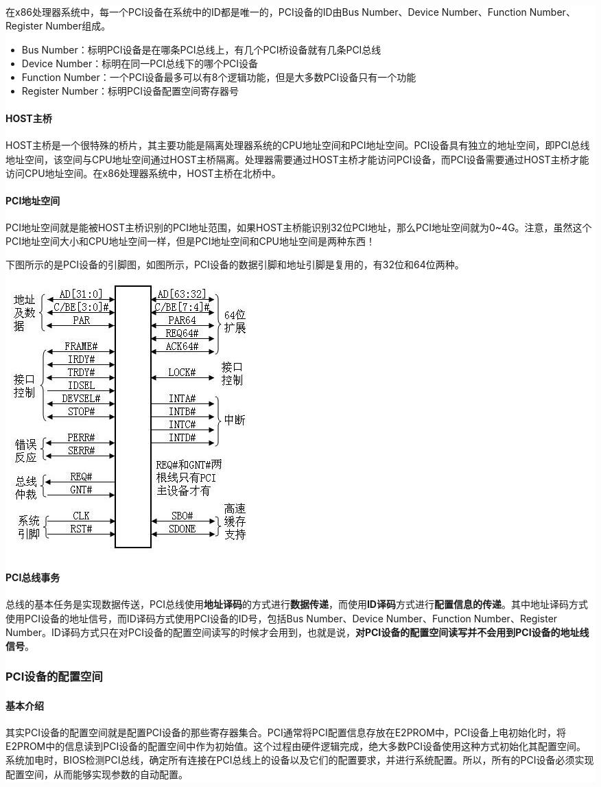 在x86处理器系统中，每一个PCI设备在系统中的ID都是唯一的，PCI设备的ID由Bus Number、Device Number、Function Number、Register Number组成。

- Bus Number：标明PCI设备是在哪条PCI总线上，有几个PCI桥设备就有几条PCI总线
- Device Number：标明在同一PCI总线下的哪个PCI设备
- Function Number：一个PCI设备最多可以有8个逻辑功能，但是大多数PCI设备只有一个功能
- Register Number：标明PCI设备配置空间寄存器号

#### HOST主桥

HOST主桥是一个很特殊的桥片，其主要功能是隔离处理器系统的CPU地址空间和PCI地址空间。PCI设备具有独立的地址空间，即PCI总线地址空间，该空间与CPU地址空间通过HOST主桥隔离。处理器需要通过HOST主桥才能访问PCI设备，而PCI设备需要通过HOST主桥才能访问CPU地址空间。在x86处理器系统中，HOST主桥在北桥中。

#### PCI地址空间

PCI地址空间就是能被HOST主桥识别的PCI地址范围，如果HOST主桥能识别32位PCI地址，那么PCI地址空间就为0~4G。注意，虽然这个PCI地址空间大小和CPU地址空间一样，但是PCI地址空间和CPU地址空间是两种东西！

下图所示的是PCI设备的引脚图，如图所示，PCI设备的数据引脚和地址引脚是复用的，有32位和64位两种。

![PCI的基础知识_2](./Image/PCI的基础知识_2.png)

#### PCI总线事务

总线的基本任务是实现数据传送，PCI总线使用**地址译码**的方式进行**数据传递**，而使用**ID译码**方式进行**配置信息的传递**。其中地址译码方式使用PCI设备的地址信号，而ID译码方式使用PCI设备的ID号，包括Bus Number、Device Number、Function Number、Register Number。ID译码方式只在对PCI设备的配置空间读写的时候才会用到，也就是说，**对PCI设备的配置空间读写并不会用到PCI设备的地址线信号**。

### PCI设备的配置空间

#### 基本介绍

其实PCI设备的配置空间就是配置PCI设备的那些寄存器集合。PCI通常将PCI配置信息存放在E2PROM中，PCI设备上电初始化时，将E2PROM中的信息读到PCI设备的配置空间中作为初始值。这个过程由硬件逻辑完成，绝大多数PCI设备使用这种方式初始化其配置空间。系统加电时，BIOS检测PCI总线，确定所有连接在PCI总线上的设备以及它们的配置要求，并进行系统配置。所以，所有的PCI设备必须实现配置空间，从而能够实现参数的自动配置。
